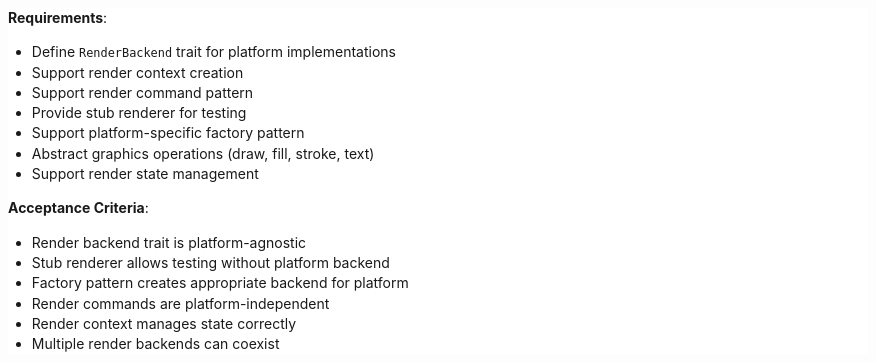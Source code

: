 **Requirements**:
- Define `RenderBackend` trait for platform implementations
- Support render context creation
- Support render command pattern
- Provide stub renderer for testing
- Support platform-specific factory pattern
- Abstract graphics operations (draw, fill, stroke, text)
- Support render state management

**Acceptance Criteria**:
- Render backend trait is platform-agnostic
- Stub renderer allows testing without platform backend
- Factory pattern creates appropriate backend for platform
- Render commands are platform-independent
- Render context manages state correctly
- Multiple render backends can coexist
